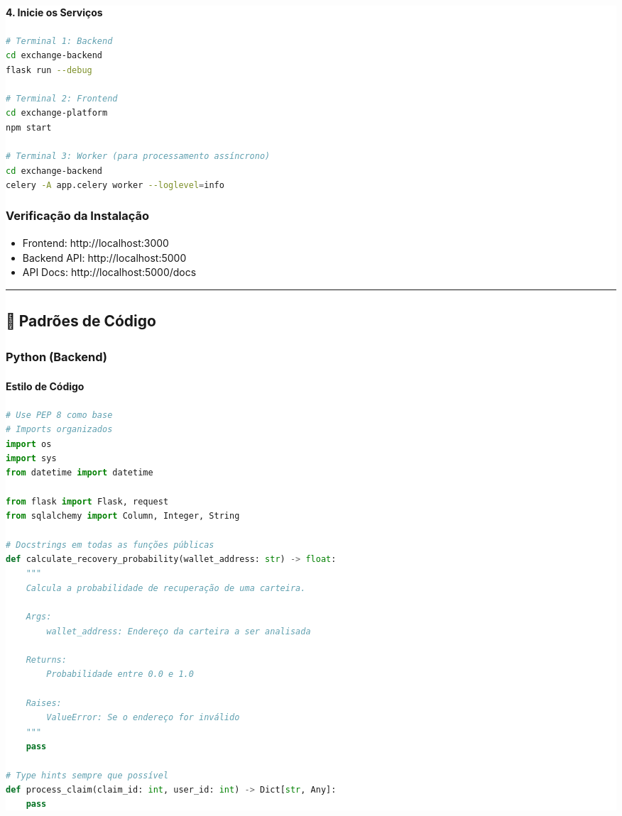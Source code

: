 #### 4. Inicie os Serviços

```bash
# Terminal 1: Backend
cd exchange-backend
flask run --debug

# Terminal 2: Frontend
cd exchange-platform
npm start

# Terminal 3: Worker (para processamento assíncrono)
cd exchange-backend
celery -A app.celery worker --loglevel=info
```

### Verificação da Instalação

- Frontend: http://localhost:3000
- Backend API: http://localhost:5000
- API Docs: http://localhost:5000/docs

---

## 📝 Padrões de Código

### Python (Backend)

#### Estilo de Código

```python
# Use PEP 8 como base
# Imports organizados
import os
import sys
from datetime import datetime

from flask import Flask, request
from sqlalchemy import Column, Integer, String

# Docstrings em todas as funções públicas
def calculate_recovery_probability(wallet_address: str) -> float:
    """
    Calcula a probabilidade de recuperação de uma carteira.
    
    Args:
        wallet_address: Endereço da carteira a ser analisada
        
    Returns:
        Probabilidade entre 0.0 e 1.0
        
    Raises:
        ValueError: Se o endereço for inválido
    """
    pass

# Type hints sempre que possível
def process_claim(claim_id: int, user_id: int) -> Dict[str, Any]:
    pass
```
